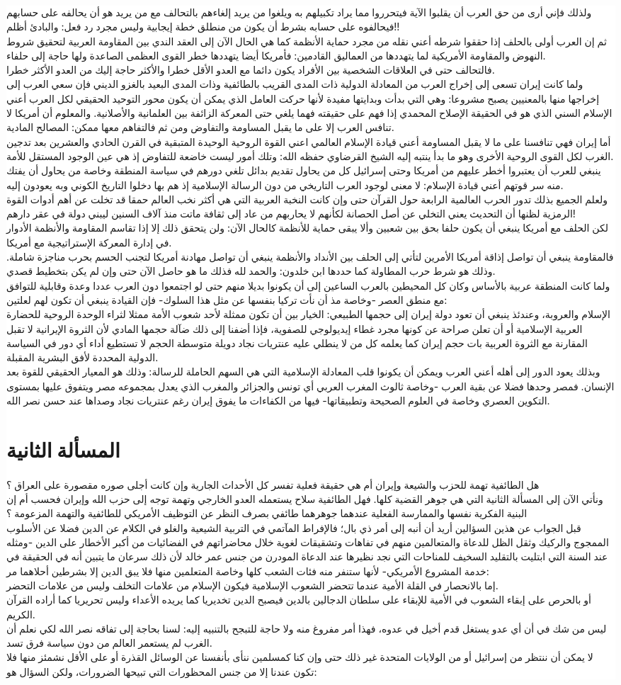 ولذلك فإني أرى من حق العرب أن يقلبوا الآية فيتحرروا مما يراد تكبيلهم به ويلغوا من يريد إلغاءهم بالتحالف مع من يريد هو أن يحالفه على حسابهم فيحالفوه على حسابه بشرط أن يكون من منطلق خطة إيجابية وليس مجرد رد فعل: والبادئ أظلم!!  
ثم إن العرب أولى بالحلف إذا حققوا شرطه أعني نقله من مجرد حماية الأنظمة كما هي الحال الآن إلى العقد الندي بين المقاومة العربية لتحقيق شروط النهوض والمقاومة الأمريكية لما يتهددها من العماليق القادمين: فأمريكا أيضا يتهددها خطر القوى العظمى الصاعدة ولها حاجة إلى حلفاء.  
فالتحالف حتى في العلاقات الشخصية بين الأفراد يكون دائما مع العدو الأقل خطرا والأكثر حاجة إليك من العدو الأكثر خطرا.  
ولما كانت إيران تسعى إلى إخراج العرب من المعادلة الدولية ذات المدى القريب بالطائفية وذات المدى البعيد بالغزو الديني فإن سعي العرب إلى إخراجها منها بالمعنيين يصبح مشروعا: وهي التي بدأت وبدايتها مفيدة لأنها حركت العامل الذي يمكن أن يكون محور التوحيد الحقيقي لكل العرب أعني الإسلام السني الذي هو في الحقيقة الإصلاح المحمدي إذا فهم على حقيقته فهما يلغي حتى المعركة الزائفة بين العلمانية والأصلانية. والمعلوم أن أمريكا لا تنافس العرب إلا على ما يقبل المساومة والتفاوض ومن ثم فالتفاهم معها ممكن: المصالح المادية.  
أما إيران فهي تنافسنا على ما لا يقبل المساومة أعني قيادة الإسلام العالمي اعني القوة الروحية الوحيدة المتبقية في القرن الحادي والعشرين بعد تدجين الغرب لكل القوى الروحية الأخرى وهو ما بدأ ينتبه إليه الشيخ القرضاوي حفظه الله: وتلك أمور ليست خاضعة للتفاوض إذ هي عين الوجود المستقل للأمة.  
ينبغي للعرب أن يعتبروا أخطر عليهم من أمريكا وحتى إسرائيل كل من يحاول تقديم بدائل تلغي دورهم في سياسة المنطقة وخاصة من يحاول أن يفتك منه سر قوتهم أعني قيادة الإسلام: لا معنى لوجود العرب التاريخي من دون الرسالة الإسلامية إذ هم بها دخلوا التاريخ الكوني وبه يعودون إليه.  
ولعلم الجميع بذلك تدور الحرب العالمية الرابعة حول القرآن حتى وإن كانت النخبة العربية التي هي أكثر نخب العالم حمقا قد تخلت عن أهم أدوات القوة الرمزية لظنها أن التحديث يعني التخلي عن أصل الحصانة لكأنهم لا يحاربهم من عاد إلى ثقافة ماتت منذ آلاف السنين ليبني دولة في عقر دارهم!  
لكن الحلف مع أمريكا ينبغي أن يكون حلفا بحق بين شعبين وألا يبقى حماية للأنظمة كالحال الآن: ولن يتحقق ذلك إلا إذا تقاسم المقاومة والأنظمة الأدوار في إدارة المعركة الإستراتيجية مع أمريكا.  
فالمقاومة ينبغي أن تواصل إذاقة أمريكا الأمرين لتأتي إلى الحلف بين الأنداد والأنظمة ينبغي أن تواصل مهادنة أمريكا لتجنب الحسم بحرب مناجزة شاملة. وذلك هو شرط حرب المطاولة كما حددها ابن خلدون: والحمد لله فذلك ما هو حاصل الآن حتى وإن لم يكن بتخطيط قصدي.  
ولما كانت المنطقة عربية بالأساس وكان كل المحيطين بالعرب الساعين إلى أن يكونوا بديلا منهم حتى لو اجتمعوا دون العرب عددا وعدة وقابلية للتوافق مع منطق العصر -وخاصة مذ أن نأت تركيا بنفسها عن مثل هذا السلوك- فإن القيادة ينبغي أن تكون لهم لعلتين:  
الإسلام والعروبة، وعندئذ ينبغي أن تعود دولة إيران إلى حجمها الطبيعي: الخيار بين أن تكون ممثلة لأحد شعوب الأمة ممثلا لثراء الوحدة الروحية للحضارة العربية الإسلامية أو أن تعلن صراحة عن كونها مجرد غطاء إيديولوجي للصفوية، فإذا أضفنا إلى ذلك ضآلة حجمها المادي لأن الثروة الإيرانية لا تقبل المقارنة مع الثروة العربية بات حجم إيران كما يعلمه كل من لا ينطلي عليه عنتريات نجاد دويلة متوسطة الحجم لا تستطيع أداء أي دور في السياسة الدولية المحددة لأفق البشرية المقبلة.  
وبذلك يعود الدور إلى أهله أعني العرب ويمكن أن يكونوا قلب المعادلة الإسلامية التي هي السهم الحاملة للرسالة: وذلك هو المعيار الحقيقي للقوة بعد الإنسان. فمصر وحدها فضلا عن بقية العرب -وخاصة ثالوث المغرب العربي أي تونس والجزائر والمغرب الذي يعدل بمجموعه مصر ويتفوق عليها بمستوى التكوين العصري وخاصة في العلوم الصحيحة وتطبيقاتها- فيها من الكفاءات ما يفوق إيران رغم عنتريات نجاد وصداها عند حسن نصر الله.

# المسألة الثانية

هل الطائفية تهمة للحزب والشيعة وإيران أم هي حقيقة فعلية تفسر كل الأحداث الجارية وإن كانت أجلى صوره مقصورة على العراق ؟  
ونأتي الآن إلى المسألة الثانية التي هي جوهر القضية كلها. فهل الطائفية سلاح يستعمله العدو الخارجي وتهمة توجه إلى حزب الله وإيران فحسب أم إن البنية الفكرية نفسها والممارسة الفعلية عندهما جوهرهما طائفي بصرف النظر عن التوظيف الأمريكي للطائفية والتهمة المزعومة ؟  
قبل الجواب عن هذين السؤالين أريد أن أنبه إلى أمر ذي بال؛ فالإفراط المآتمي في التربية الشيعية والغلو في الكلام عن الدين فضلا عن الأسلوب الممجوج والركيك وثقل الظل للدعاة والمتعالمين منهم في تفاهات وتشقيقات لغوية خلال محاضراتهم في الفضائيات من أكبر الأخطار على الدين -ومثله عند السنة التي ابتليت بالتقليد السخيف للمناحات التي نجد نظيرها عند الدعاة المودرن من جنس عمر خالد لأن ذلك سرعان ما يتبين أنه في الحقيقة في خدمة المشروع الأمريكي- لأنها ستنفر منه فئات الشعب كلها وخاصة المتعلمين منها فلا يبق الدين إلا بشرطين أحلاهما مر:  
إما بالانحصار في القلة الأمية عندما تتحضر الشعوب الإسلامية فيكون الإسلام من علامات التخلف وليس من علامات التحضر.  
أو بالحرص على إبقاء الشعوب في الأمية للإبقاء على سلطان الدجالين بالدين فيصبح الدين تخديريا كما يريده الأعداء وليس تحريريا كما أراده القرآن الكريم.  
ليس من شك في أن أي عدو يستغل قدم أخيل في عدوه، فهذا أمر مفروغ منه ولا حاجة للتبجح بالتنبيه إليه: لسنا بحاجة إلى تفاقه نصر الله لكي نعلم أن الغرب لم يستعمر العالم من دون سياسة فرق تسد.  
لا يمكن أن ننتظر من إسرائيل أو من الولايات المتحدة غير ذلك حتى وإن كنا كمسلمين ننأى بأنفسنا عن الوسائل القذرة أو على الأقل نشمئز منها فلا تكون عندنا إلا من جنس المحظورات التي تبيحها الضرورات، ولكن السؤال هو:  